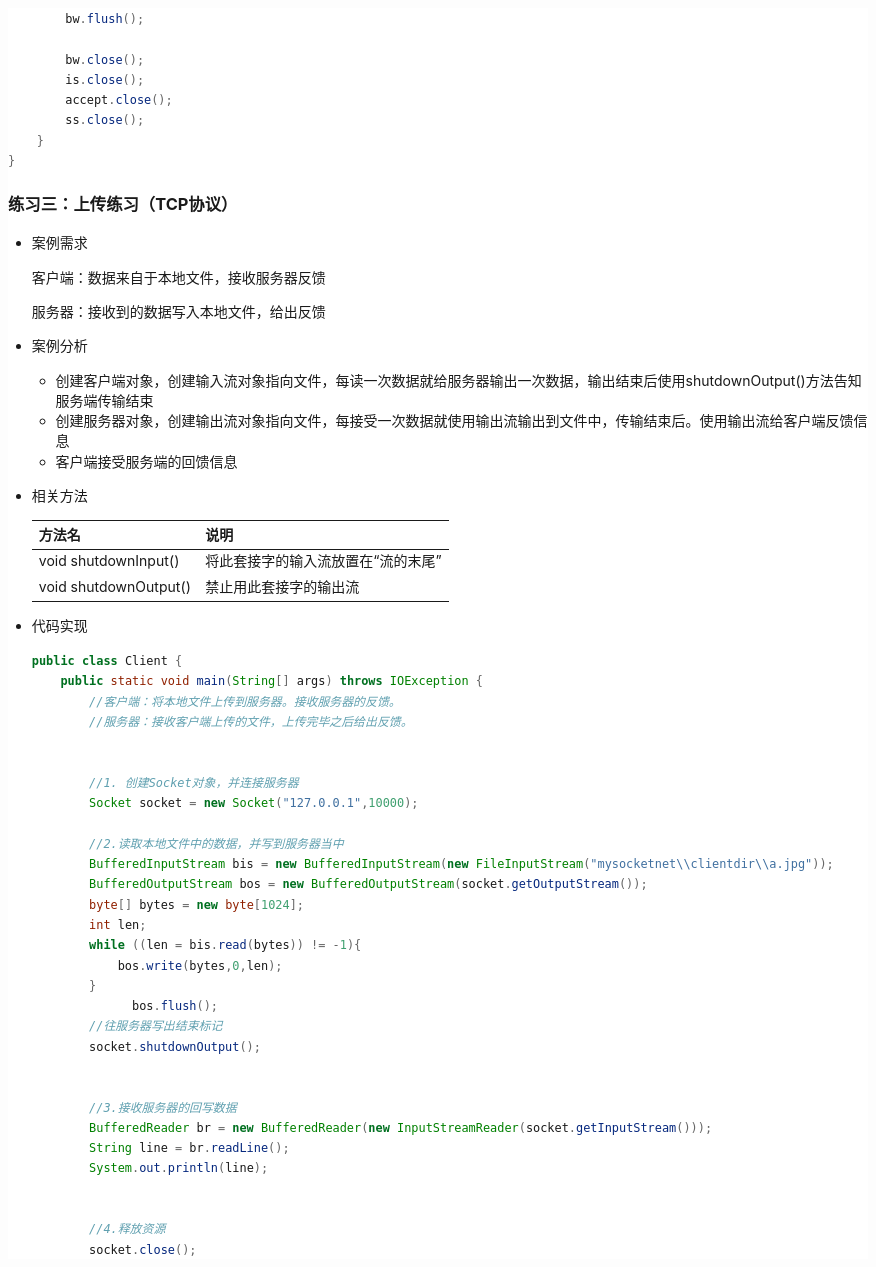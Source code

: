  ```java
          bw.flush();
  
          bw.close();
          is.close();
          accept.close();
          ss.close();
      }
  }
  ```

### 练习三：上传练习（TCP协议）

- 案例需求

  客户端：数据来自于本地文件，接收服务器反馈

  服务器：接收到的数据写入本地文件，给出反馈

- 案例分析

  - 创建客户端对象，创建输入流对象指向文件，每读一次数据就给服务器输出一次数据，输出结束后使用shutdownOutput()方法告知服务端传输结束
  - 创建服务器对象，创建输出流对象指向文件，每接受一次数据就使用输出流输出到文件中，传输结束后。使用输出流给客户端反馈信息
  - 客户端接受服务端的回馈信息

- 相关方法

  | 方法名                | 说明                               |
  | --------------------- | ---------------------------------- |
  | void shutdownInput()  | 将此套接字的输入流放置在“流的末尾” |
  | void shutdownOutput() | 禁止用此套接字的输出流             |

- 代码实现

  ```java
  public class Client {
      public static void main(String[] args) throws IOException {
          //客户端：将本地文件上传到服务器。接收服务器的反馈。
          //服务器：接收客户端上传的文件，上传完毕之后给出反馈。
  
  
          //1. 创建Socket对象，并连接服务器
          Socket socket = new Socket("127.0.0.1",10000);
  
          //2.读取本地文件中的数据，并写到服务器当中
          BufferedInputStream bis = new BufferedInputStream(new FileInputStream("mysocketnet\\clientdir\\a.jpg"));
          BufferedOutputStream bos = new BufferedOutputStream(socket.getOutputStream());
          byte[] bytes = new byte[1024];
          int len;
          while ((len = bis.read(bytes)) != -1){
              bos.write(bytes,0,len);
          }
  				bos.flush();
          //往服务器写出结束标记
          socket.shutdownOutput();
  
  
          //3.接收服务器的回写数据
          BufferedReader br = new BufferedReader(new InputStreamReader(socket.getInputStream()));
          String line = br.readLine();
          System.out.println(line);
  
  
          //4.释放资源
          socket.close();
  
  ```